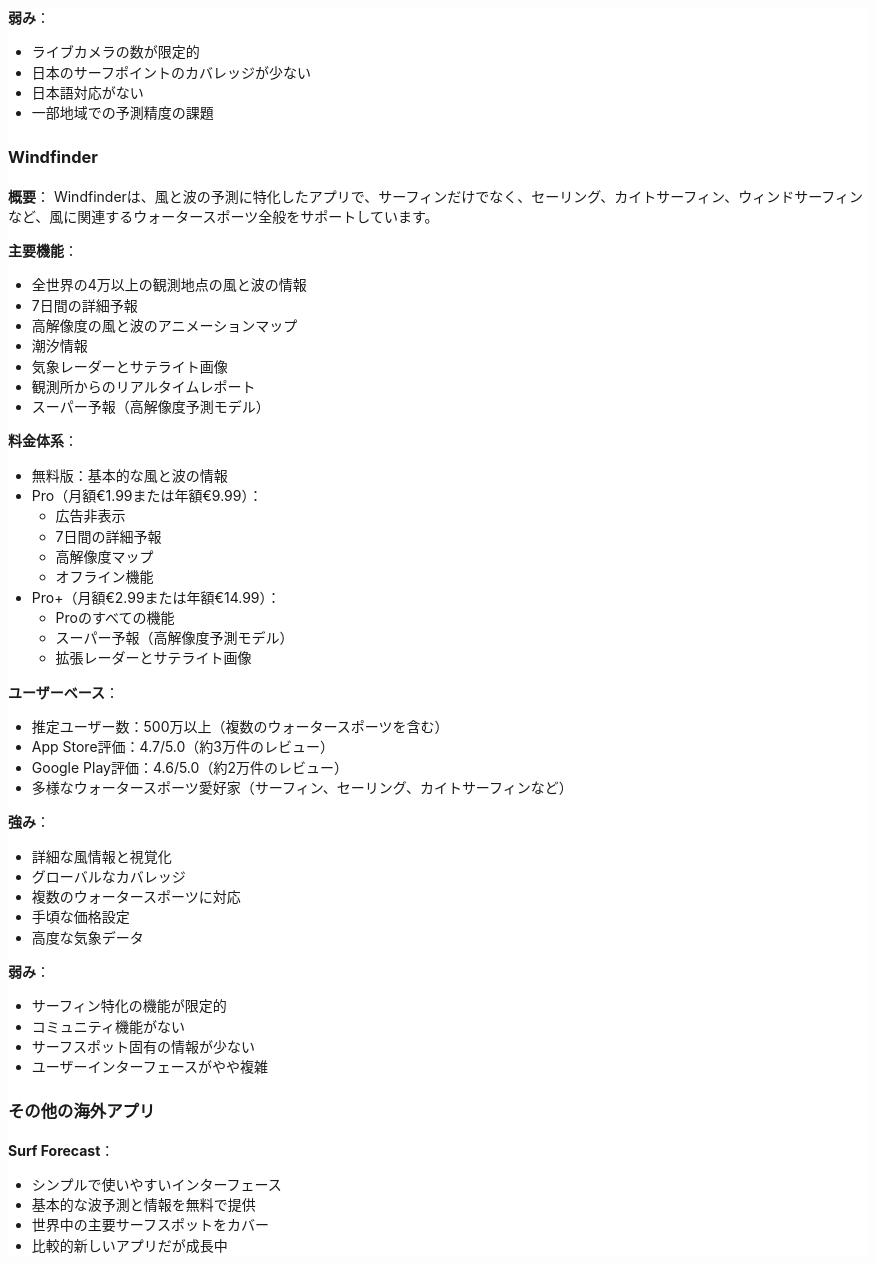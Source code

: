 **弱み**：
- ライブカメラの数が限定的
- 日本のサーフポイントのカバレッジが少ない
- 日本語対応がない
- 一部地域での予測精度の課題

### Windfinder

**概要**：
Windfinderは、風と波の予測に特化したアプリで、サーフィンだけでなく、セーリング、カイトサーフィン、ウィンドサーフィンなど、風に関連するウォータースポーツ全般をサポートしています。

**主要機能**：
- 全世界の4万以上の観測地点の風と波の情報
- 7日間の詳細予報
- 高解像度の風と波のアニメーションマップ
- 潮汐情報
- 気象レーダーとサテライト画像
- 観測所からのリアルタイムレポート
- スーパー予報（高解像度予測モデル）

**料金体系**：
- 無料版：基本的な風と波の情報
- Pro（月額€1.99または年額€9.99）：
  - 広告非表示
  - 7日間の詳細予報
  - 高解像度マップ
  - オフライン機能
- Pro+（月額€2.99または年額€14.99）：
  - Proのすべての機能
  - スーパー予報（高解像度予測モデル）
  - 拡張レーダーとサテライト画像

**ユーザーベース**：
- 推定ユーザー数：500万以上（複数のウォータースポーツを含む）
- App Store評価：4.7/5.0（約3万件のレビュー）
- Google Play評価：4.6/5.0（約2万件のレビュー）
- 多様なウォータースポーツ愛好家（サーフィン、セーリング、カイトサーフィンなど）

**強み**：
- 詳細な風情報と視覚化
- グローバルなカバレッジ
- 複数のウォータースポーツに対応
- 手頃な価格設定
- 高度な気象データ

**弱み**：
- サーフィン特化の機能が限定的
- コミュニティ機能がない
- サーフスポット固有の情報が少ない
- ユーザーインターフェースがやや複雑

### その他の海外アプリ

**Surf Forecast**：
- シンプルで使いやすいインターフェース
- 基本的な波予測と情報を無料で提供
- 世界中の主要サーフスポットをカバー
- 比較的新しいアプリだが成長中
